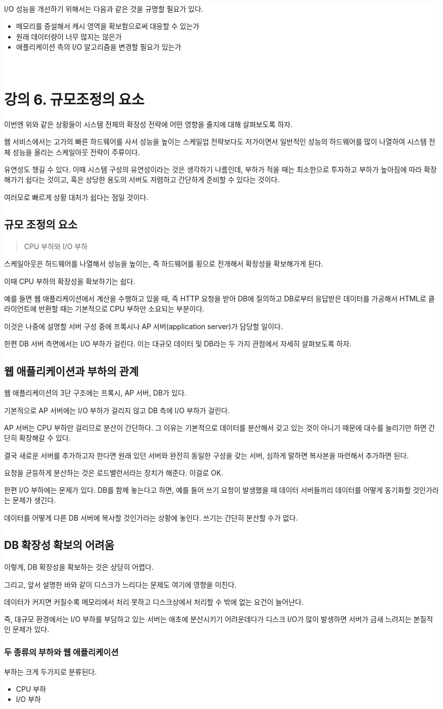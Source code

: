 I/O 성능을 개선하기 위해서는 다음과 같은 것을 규명할 필요가 있다.
- 메모리를 증설해서 캐시 영역을 확보함으로써 대응할 수 있는가
- 원래 데이터량이 너무 많지는 않은가
- 애플리케이션 측의 I/O 알고리즘을 변경할 필요가 있는가

<br>

# 강의 6. 규모조정의 요소
이번엔 위와 같은 상황들이 시스템 전체의 확장성 전략에 어떤 영향을 줄지에 대해 살펴보도록 하자.

웹 서비스에서는 고가의 빠른 하드웨어를 사서 성능을 높이는 스케일업 전략보다도 저가이면서 일반적인 성능의 하드웨어를 많이 나열하여 시스템 전체 성능을 올리는 스케일아웃 전략이 주류이다.

유연성도 챙길 수 있다. 이때 시스템 구성의 유연성이라는 것은 생각하기 나름인데, 부하가 적을 때는 최소한으로 투자하고 부하가 높아짐에 따라 확장해가기 쉽다는 것이고, 혹은 상당한 용도의 서버도 저렴하고 간단하게 준비할 수 있다는 것이다.

여러모로 빠르게 상황 대처가 쉽다는 점일 것이다.

## 규모 조정의 요소
> CPU 부하와 I/O 부하

스케일아웃은 하드웨어를 나열해서 성능을 높이는, 즉 하드웨어를 횡으로 전개해서 확장성을 확보해가게 된다.

이때 CPU 부하의 확장성을 확보하기는 쉽다.

예를 들면 웹 애플리케이션에서 계산을 수행하고 있을 때, 즉 HTTP 요청을 받아 DB에 질의하고 DB로부터 응답받은 데이터를 가공해서 HTML로 클라이언트에 반환할 때는 기본적으로 CPU 부하만 소요되는 부분이다.

이것은 나중에 설명할 서버 구성 중에 프록시나 AP 서버(application server)가 담당할 일이다.

한편 DB 서버 측면에서는 I/O 부하가 걸린다. 이는 대규모 데이터 및 DB라는 두 가지 관점에서 자세히 살펴보도록 하자.

## 웹 애플리케이션과 부하의 관계
웹 애플리케이션의 3단 구조에는 프록시, AP 서버, DB가 있다.

기본적으로 AP 서버에는 I/O 부하가 걸리지 않고 DB 측에 I/O 부하가 걸린다.

AP 서버는 CPU 부하만 걸리므로 분산이 간단하다. 그 이유는 기본적으로 데이터를 분산해서 갖고 있는 것이 아니기 때문에 대수를 늘리기만 하면 간단히 확장해갈 수 있다.

결국 새로운 서버를 추가하고자 한다면 원래 있던 서버와 완전히 동일한 구성을 갖는 서버, 심하게 말하면 복사본을 마련해서 추가하면 된다.

요청을 균등하게 분산하는 것은 로드밸런서라는 장치가 해준다. 이걸로 OK.

한편 I/O 부하에는 문제가 있다. DB를 함께 놓는다고 하면, 예를 들어 쓰기 요청이 발생했을 때 데이터 서버들끼리 데이터를 어떻게 동기화할 것인가라는 문제가 생긴다.

데이터를 어떻게 다른 DB 서버에 복사할 것인가라는 상황에 놓인다. 쓰기는 간단히 분산할 수가 없다.

## DB 확장성 확보의 어려움
이렇게, DB 확장성을 확보하는 것은 상당히 어렵다.

그리고, 앞서 설명한 바와 같이 디스크가 느리다는 문제도 여기에 영향을 미친다.

데이터가 커지면 커질수록 메모리에서 처리 못하고 디스크상에서 처리할 수 밖에 없는 요건이 늘어난다.

즉, 대규모 환경에서는 I/O 부하를 부담하고 있는 서버는 애초에 분산시키기 어려운데다가 디스크 I/O가 많이 발생하면 서버가 금새 느려지는 본질적인 문제가 있다.

### 두 종류의 부하와 웹 애플리케이션
부하는 크게 두가지로 분류된다.
- CPU 부하
- I/O 부하
